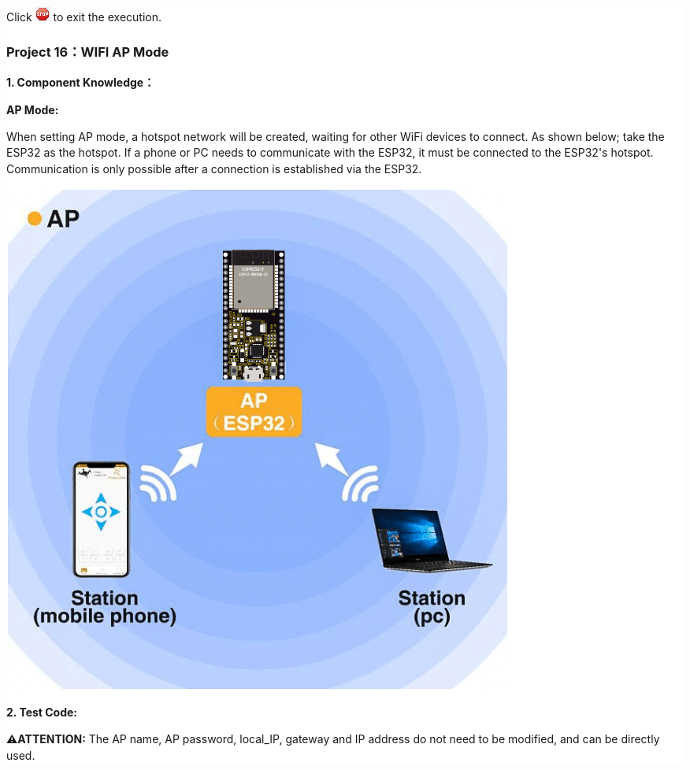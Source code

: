 Click ![Img](./media/img-20241226133854.png) to exit the execution.

### Project 16：WIFI AP Mode

 **1. Component Knowledge：**

**AP Mode:**

When setting AP mode, a hotspot network will be created, waiting for other WiFi devices to connect. As shown below; take the ESP32 as the hotspot. If a phone or PC needs to communicate with the ESP32, it must be connected to the ESP32's hotspot. Communication is only possible after a connection is established via the ESP32.

![](media/35d90f1ce10814ea1897ba63f8bd7ad9.png)

 **2. Test Code:**

**⚠️ATTENTION:** The AP name, AP password, local_IP, gateway and IP address do not need to be modified, and can be directly used.

